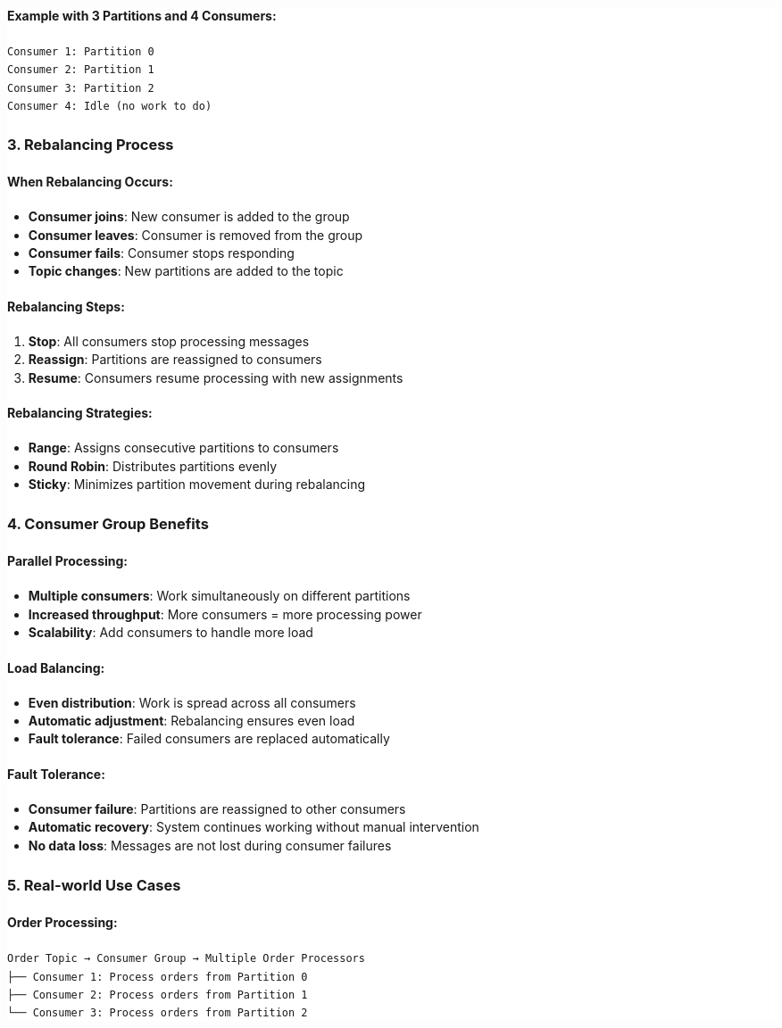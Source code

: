 #### **Example with 3 Partitions and 4 Consumers:**
```
Consumer 1: Partition 0
Consumer 2: Partition 1
Consumer 3: Partition 2
Consumer 4: Idle (no work to do)
```

### 3. **Rebalancing Process**

#### **When Rebalancing Occurs:**
- **Consumer joins**: New consumer is added to the group
- **Consumer leaves**: Consumer is removed from the group
- **Consumer fails**: Consumer stops responding
- **Topic changes**: New partitions are added to the topic

#### **Rebalancing Steps:**
1. **Stop**: All consumers stop processing messages
2. **Reassign**: Partitions are reassigned to consumers
3. **Resume**: Consumers resume processing with new assignments

#### **Rebalancing Strategies:**
- **Range**: Assigns consecutive partitions to consumers
- **Round Robin**: Distributes partitions evenly
- **Sticky**: Minimizes partition movement during rebalancing

### 4. **Consumer Group Benefits**

#### **Parallel Processing:**
- **Multiple consumers**: Work simultaneously on different partitions
- **Increased throughput**: More consumers = more processing power
- **Scalability**: Add consumers to handle more load

#### **Load Balancing:**
- **Even distribution**: Work is spread across all consumers
- **Automatic adjustment**: Rebalancing ensures even load
- **Fault tolerance**: Failed consumers are replaced automatically

#### **Fault Tolerance:**
- **Consumer failure**: Partitions are reassigned to other consumers
- **Automatic recovery**: System continues working without manual intervention
- **No data loss**: Messages are not lost during consumer failures

### 5. **Real-world Use Cases**

#### **Order Processing:**
```
Order Topic → Consumer Group → Multiple Order Processors
├── Consumer 1: Process orders from Partition 0
├── Consumer 2: Process orders from Partition 1
└── Consumer 3: Process orders from Partition 2
```

